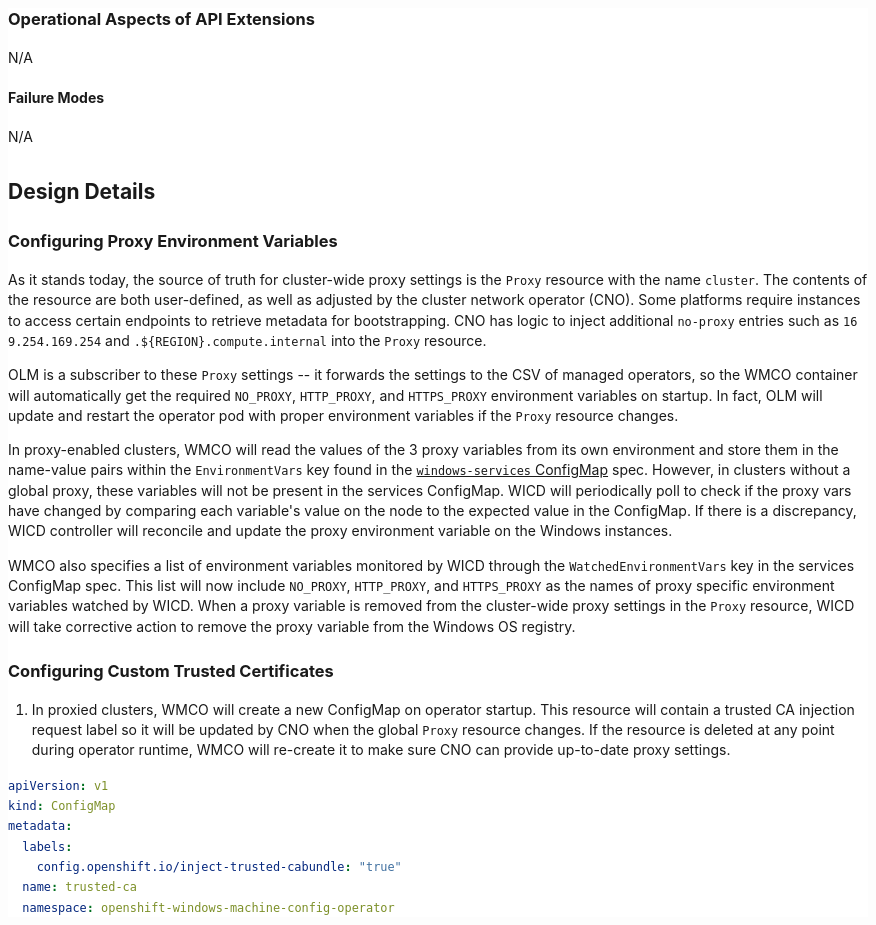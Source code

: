 ### Operational Aspects of API Extensions

N/A

#### Failure Modes

N/A

## Design Details

### Configuring Proxy Environment Variables

As it stands today, the source of truth for cluster-wide proxy settings is the `Proxy` resource with the name `cluster`.
The contents of the resource are both user-defined, as well as adjusted by the cluster network operator (CNO). Some
platforms require instances to access certain endpoints to retrieve metadata for bootstrapping. CNO has logic to inject
additional `no-proxy` entries such as `169.254.169.254` and `.${REGION}.compute.internal` into the `Proxy` resource.

OLM is a subscriber to these `Proxy` settings -- it forwards the settings to the CSV of managed operators, so the WMCO
container will automatically get the required `NO_PROXY`, `HTTP_PROXY`, and `HTTPS_PROXY` environment variables on startup.
In fact, OLM will update and restart the operator pod with proper environment variables if the `Proxy` resource changes.

In proxy-enabled clusters, WMCO will read the values of the 3 proxy variables from its own environment and store them in 
the name-value pairs within the `EnvironmentVars` key found in the [`windows-services` ConfigMap](./health-management.md#services-configmap) spec.
However, in clusters without a global proxy, these variables will not be present in the services ConfigMap.
WICD will periodically poll to check if the proxy vars have changed by comparing each variable's value on the node to 
the expected value in the ConfigMap. If there is a discrepancy, WICD controller will reconcile and update the 
proxy environment variable on the Windows instances.

WMCO also specifies a list of environment variables monitored by WICD through the `WatchedEnvironmentVars` key in the
services ConfigMap spec. This list will now include `NO_PROXY`, `HTTP_PROXY`, and `HTTPS_PROXY` as the names of proxy
specific environment variables watched by WICD.
When a proxy variable is removed from the cluster-wide proxy settings in the `Proxy` resource, WICD will take corrective 
action to remove the proxy variable from the Windows OS registry.

### Configuring Custom Trusted Certificates

1. In proxied clusters, WMCO will create a new ConfigMap on operator startup. This resource will contain a trusted CA
   injection request label so it will be updated by CNO when the global `Proxy` resource changes. If the resource is
   deleted at any point during operator runtime, WMCO will re-create it to make sure CNO can provide up-to-date proxy settings.
```yaml
apiVersion: v1
kind: ConfigMap
metadata:
  labels:
    config.openshift.io/inject-trusted-cabundle: "true"
  name: trusted-ca
  namespace: openshift-windows-machine-config-operator
```